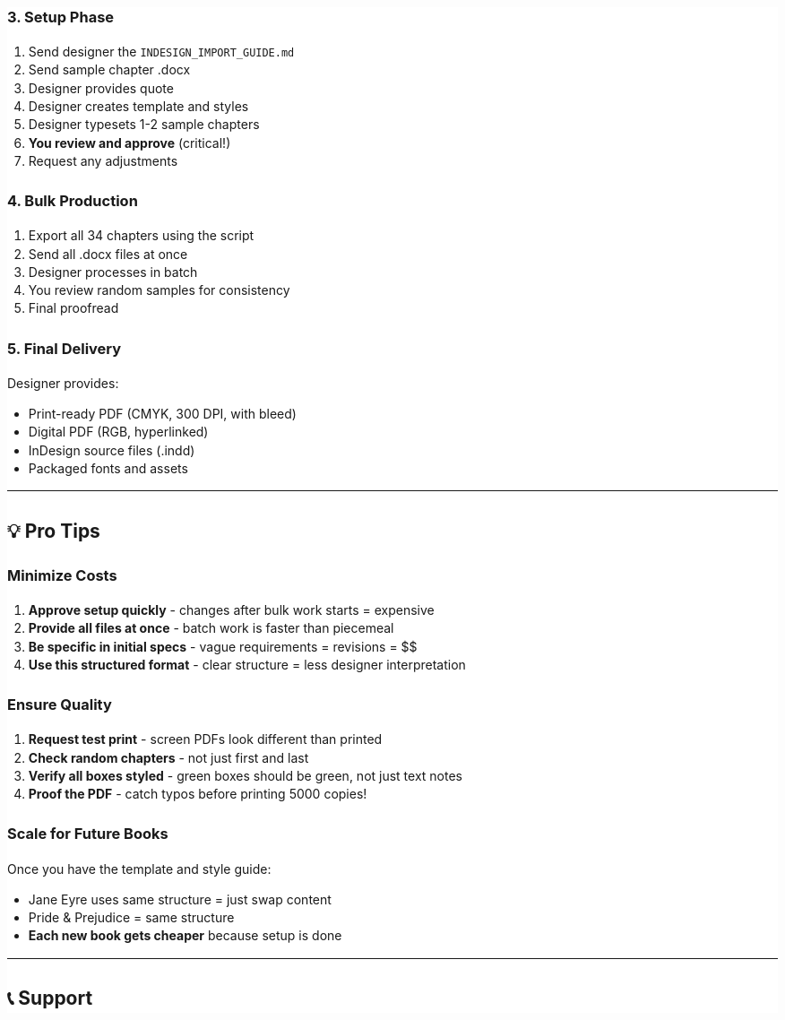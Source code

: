 ### 3. Setup Phase
1. Send designer the `INDESIGN_IMPORT_GUIDE.md`
2. Send sample chapter .docx
3. Designer provides quote
4. Designer creates template and styles
5. Designer typesets 1-2 sample chapters
6. **You review and approve** (critical!)
7. Request any adjustments

### 4. Bulk Production
1. Export all 34 chapters using the script
2. Send all .docx files at once
3. Designer processes in batch
4. You review random samples for consistency
5. Final proofread

### 5. Final Delivery
Designer provides:
- Print-ready PDF (CMYK, 300 DPI, with bleed)
- Digital PDF (RGB, hyperlinked)
- InDesign source files (.indd)
- Packaged fonts and assets

---

## 💡 Pro Tips

### Minimize Costs
1. **Approve setup quickly** - changes after bulk work starts = expensive
2. **Provide all files at once** - batch work is faster than piecemeal
3. **Be specific in initial specs** - vague requirements = revisions = $$
4. **Use this structured format** - clear structure = less designer interpretation

### Ensure Quality
1. **Request test print** - screen PDFs look different than printed
2. **Check random chapters** - not just first and last
3. **Verify all boxes styled** - green boxes should be green, not just text notes
4. **Proof the PDF** - catch typos before printing 5000 copies!

### Scale for Future Books
Once you have the template and style guide:
- Jane Eyre uses same structure = just swap content
- Pride & Prejudice = same structure
- **Each new book gets cheaper** because setup is done

---

## 📞 Support
